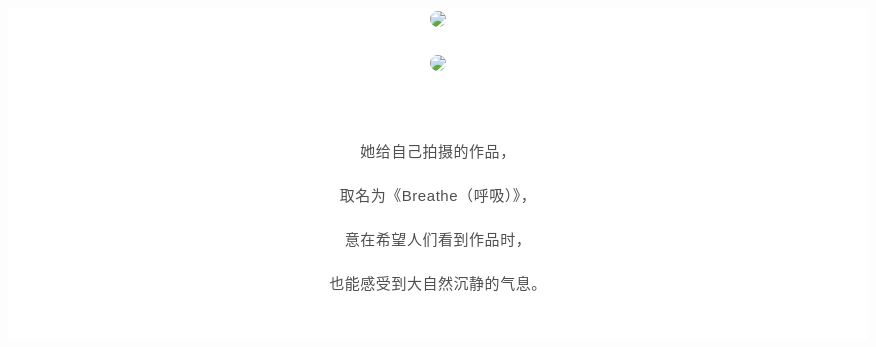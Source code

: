 <p style="text-align: center;color: rgb(62, 62, 62);line-height: 1.75em;letter-spacing: 0.54px;font-family: &quot;Hiragino Sans GB&quot;, &quot;Microsoft YaHei&quot;, Arial, sans-serif;font-size: 16px;margin-right: 8px;margin-left: 8px;white-space: normal;-ms-word-wrap: break-word !important;min-height: 1em;max-width: 100%;box-sizing: border-box !important;widows: 1;background-color: rgb(255, 255, 255);overflow-wrap: break-word;"><img style="border-radius: 20px;overflow-wrap: break-word;width: 661px !important;visibility: visible !important;box-sizing: border-box !important;" data-src="https://mmbiz.qpic.cn/mmbiz_jpg/EEI1ntfr5vsRBsAbGxnS4E2tedTVF1Flib4BAgBQZ1Kvk40ecJzL75j9k8r9vKaZ5LibN0QqqzOXkE7ErFP0X3Nw/640?wx_fmt=jpeg" data-w="640" data-type="jpeg" data-s="300,640" data-ratio="0.665625" data-before-oversubscription-url="http://mmbiz.qpic.cn/mmbiz_jpg/EEI1ntfr5vsRBsAbGxnS4E2tedTVF1Flib4BAgBQZ1Kvk40ecJzL75j9k8r9vKaZ5LibN0QqqzOXkE7ErFP0X3Nw/?wx_fmt=jpeg" data-backw="602" data-backh="401" src="./images/image_11.jpg"></p><p style="text-align: center;color: rgb(62, 62, 62);line-height: 1.75em;letter-spacing: 0.54px;font-family: &quot;Hiragino Sans GB&quot;, &quot;Microsoft YaHei&quot;, Arial, sans-serif;font-size: 16px;margin-right: 8px;margin-left: 8px;white-space: normal;-ms-word-wrap: break-word !important;min-height: 1em;max-width: 100%;box-sizing: border-box !important;widows: 1;background-color: rgb(255, 255, 255);overflow-wrap: break-word;"><img style="border-radius: 20px;overflow-wrap: break-word;width: 661px !important;visibility: visible !important;box-sizing: border-box !important;" data-src="https://mmbiz.qpic.cn/mmbiz_jpg/EEI1ntfr5vsRBsAbGxnS4E2tedTVF1FlfjsxSiaR7IwAkAIT1cEDicOBu0dOrHcFIXkicianyYGnzHZpMZDC6icNyzw/640?wx_fmt=jpeg" data-w="640" data-type="jpeg" data-s="300,640" data-ratio="0.6671875" data-before-oversubscription-url="http://mmbiz.qpic.cn/mmbiz_jpg/EEI1ntfr5vsRBsAbGxnS4E2tedTVF1FlfjsxSiaR7IwAkAIT1cEDicOBu0dOrHcFIXkicianyYGnzHZpMZDC6icNyzw/?wx_fmt=jpeg" data-backw="602" data-backh="401" src="./images/image_12.jpg"><br style="-ms-word-wrap: break-word !important;max-width: 100%;box-sizing: border-box !important;"></p><p style="text-align: center;color: rgb(62, 62, 62);line-height: 25.6px;letter-spacing: 0.54px;font-family: &quot;Hiragino Sans GB&quot;, &quot;Microsoft YaHei&quot;, Arial, sans-serif;font-size: 16px;white-space: normal;-ms-word-wrap: break-word !important;min-height: 1em;max-width: 100%;box-sizing: border-box !important;widows: 1;background-color: rgb(255, 255, 255);"><br style="-ms-word-wrap: break-word !important;max-width: 100%;box-sizing: border-box !important;"></p><p style="text-align: center;color: rgb(62, 62, 62);line-height: 1.75em;letter-spacing: 0.54px;font-family: &quot;Hiragino Sans GB&quot;, &quot;Microsoft YaHei&quot;, Arial, sans-serif;font-size: 16px;margin-right: 8px;margin-left: 8px;white-space: normal;-ms-word-wrap: break-word !important;min-height: 1em;max-width: 100%;box-sizing: border-box !important;widows: 1;background-color: rgb(255, 255, 255);overflow-wrap: break-word;"><span style="color: rgb(79, 79, 79);font-size: 15px;-ms-word-wrap: break-word !important;max-width: 100%;box-sizing: border-box !important;">她给自己拍摄的作品，</span></p><p style="text-align: center;color: rgb(62, 62, 62);line-height: 1.75em;letter-spacing: 0.54px;font-family: &quot;Hiragino Sans GB&quot;, &quot;Microsoft YaHei&quot;, Arial, sans-serif;font-size: 16px;margin-right: 8px;margin-left: 8px;white-space: normal;-ms-word-wrap: break-word !important;min-height: 1em;max-width: 100%;box-sizing: border-box !important;widows: 1;background-color: rgb(255, 255, 255);overflow-wrap: break-word;"><span style="color: rgb(79, 79, 79);font-size: 15px;-ms-word-wrap: break-word !important;max-width: 100%;box-sizing: border-box !important;">取名为《Breathe<span style="line-height: 25.6px;white-space: pre-wrap;-ms-word-wrap: break-word !important;max-width: 100%;box-sizing: border-box !important;overflow-wrap: break-word;">（呼吸）</span>》，</span></p><p style="text-align: center;color: rgb(62, 62, 62);line-height: 1.75em;letter-spacing: 0.54px;font-family: &quot;Hiragino Sans GB&quot;, &quot;Microsoft YaHei&quot;, Arial, sans-serif;font-size: 16px;margin-right: 8px;margin-left: 8px;white-space: normal;-ms-word-wrap: break-word !important;min-height: 1em;max-width: 100%;box-sizing: border-box !important;widows: 1;background-color: rgb(255, 255, 255);overflow-wrap: break-word;"><span style="color: rgb(79, 79, 79);font-size: 15px;-ms-word-wrap: break-word !important;max-width: 100%;box-sizing: border-box !important;">意在希望人们看到作品时，</span></p><p style="text-align: center;color: rgb(62, 62, 62);line-height: 1.75em;letter-spacing: 0.54px;font-family: &quot;Hiragino Sans GB&quot;, &quot;Microsoft YaHei&quot;, Arial, sans-serif;font-size: 16px;margin-right: 8px;margin-left: 8px;white-space: normal;-ms-word-wrap: break-word !important;min-height: 1em;max-width: 100%;box-sizing: border-box !important;widows: 1;background-color: rgb(255, 255, 255);overflow-wrap: break-word;"><span style="color: rgb(79, 79, 79);line-height: 25.6px;font-size: 15px;white-space: pre-wrap;-ms-word-wrap: break-word !important;max-width: 100%;box-sizing: border-box !important;overflow-wrap: break-word;">也能感受到大自然沉静的气息。</span></p><p style="text-align: center;color: rgb(62, 62, 62);line-height: 25.6px;letter-spacing: 0.54px;font-family: &quot;Hiragino Sans GB&quot;, &quot;Microsoft YaHei&quot;, Arial, sans-serif;font-size: 16px;white-space: normal;-ms-word-wrap: break-word !important;min-height: 1em;max-width: 100%;box-sizing: border-box !important;widows: 1;background-color: rgb(255, 255, 255);"><br style="-ms-word-wrap: break-word !important;max-width: 100%;box-sizing: border-box !important;"></p>